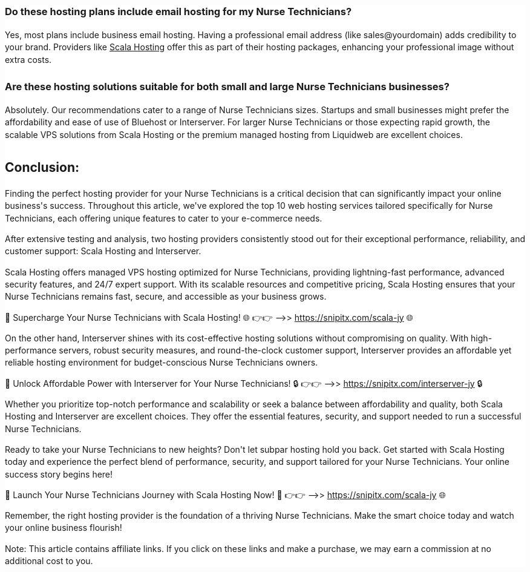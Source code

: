 ### Do these hosting plans include email hosting for my Nurse Technicians? 
Yes, most plans include business email hosting. Having a professional email address (like sales@yourdomain) adds credibility to your brand. Providers like [Scala Hosting](https://snipitx.com/scala-jy) offer this as part of their hosting packages, enhancing your professional image without extra costs.

### Are these hosting solutions suitable for both small and large Nurse Technicians businesses? 
Absolutely. Our recommendations cater to a range of Nurse Technicians sizes. Startups and small businesses might prefer the affordability and ease of use of Bluehost or Interserver. For larger Nurse Technicians or those expecting rapid growth, the scalable VPS solutions from Scala Hosting or the premium managed hosting from Liquidweb are excellent choices.

## Conclusion:

Finding the perfect hosting provider for your Nurse Technicians is a critical decision that can significantly impact your online business's success. Throughout this article, we've explored the top 10 web hosting services tailored specifically for Nurse Technicians, each offering unique features to cater to your e-commerce needs.

After extensive testing and analysis, two hosting providers consistently stood out for their exceptional performance, reliability, and customer support: Scala Hosting and Interserver.

Scala Hosting offers managed VPS hosting optimized for Nurse Technicians, providing lightning-fast performance, advanced security features, and 24/7 expert support. With its scalable resources and competitive pricing, Scala Hosting ensures that your Nurse Technicians remains fast, secure, and accessible as your business grows.

🚀 Supercharge Your Nurse Technicians with Scala Hosting! 🌐
👉👉 -->> https://snipitx.com/scala-jy 🌐

On the other hand, Interserver shines with its cost-effective hosting solutions without compromising on quality. With high-performance servers, robust security measures, and round-the-clock customer support, Interserver provides an affordable yet reliable hosting environment for budget-conscious Nurse Technicians owners.

💸 Unlock Affordable Power with Interserver for Your Nurse Technicians! 🔒
👉👉 -->> https://snipitx.com/interserver-jy 🔒

Whether you prioritize top-notch performance and scalability or seek a balance between affordability and quality, both Scala Hosting and Interserver are excellent choices. They offer the essential features, security, and support needed to run a successful Nurse Technicians.

Ready to take your Nurse Technicians to new heights? Don't let subpar hosting hold you back. Get started with Scala Hosting today and experience the perfect blend of performance, security, and support tailored for your Nurse Technicians. Your online success story begins here!

🚀 Launch Your Nurse Technicians Journey with Scala Hosting Now! 🌟
👉👉 -->> https://snipitx.com/scala-jy 🌐

Remember, the right hosting provider is the foundation of a thriving Nurse Technicians. Make the smart choice today and watch your online business flourish!

Note: This article contains affiliate links. If you click on these links and make a purchase, we may earn a commission at no additional cost to you.